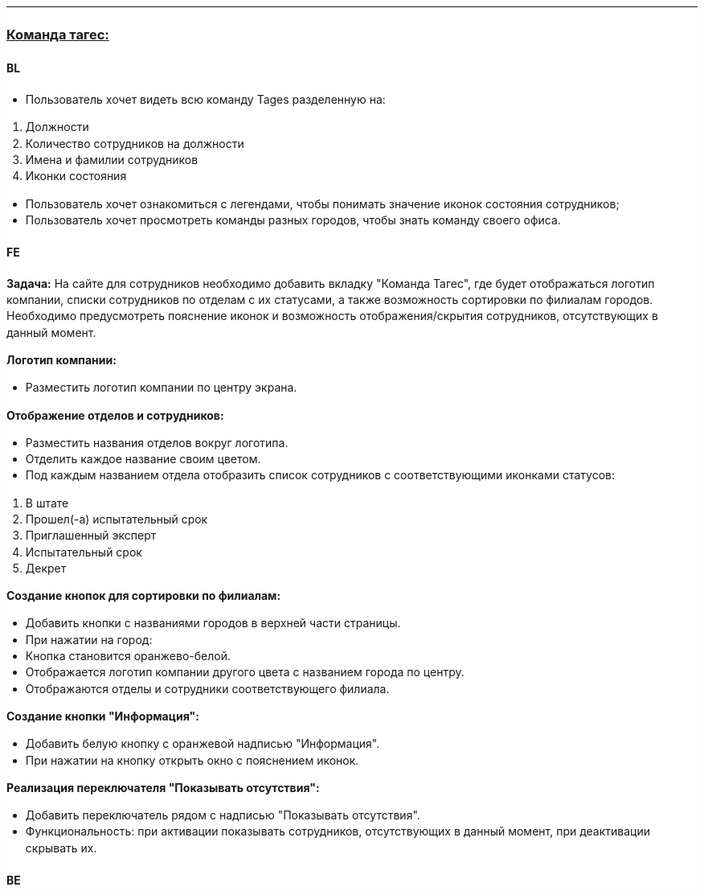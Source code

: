 ***
### [Команда тагес:](https://tages-admin-portal-dev.tages.dev/tree)
#### BL
* Пользователь хочет видеть всю команду Tages разделенную на: 
1. Должности
2. Количество сотрудников на должности
3. Имена и фамилии сотрудников 
4. Иконки состояния 
* Пользователь хочет ознакомиться с легендами, чтобы понимать значение иконок состояния сотрудников;
* Пользователь хочет просмотреть команды разных городов, чтобы знать команду своего офиса.

#### FE
**Задача:**
На сайте для сотрудников необходимо добавить вкладку "Команда Тагес", где будет отображаться логотип компании, списки сотрудников по отделам с их статусами, а также возможность сортировки по филиалам городов. Необходимо предусмотреть пояснение иконок и возможность отображения/скрытия сотрудников, отсутствующих в данный момент.

**Логотип компании:**
* Разместить логотип компании по центру экрана.

**Отображение отделов и сотрудников:**
* Разместить названия отделов вокруг логотипа.
* Отделить каждое название своим цветом.
* Под каждым названием отдела отобразить список сотрудников с соответствующими иконками статусов:
1. В штате
2. Прошел(-а) испытательный срок
3. Приглашенный эксперт
4. Испытательный срок
5. Декрет

**Создание кнопок для сортировки по филиалам:**
* Добавить кнопки с названиями городов в верхней части страницы.
* При нажатии на город:
* Кнопка становится оранжево-белой.
* Отображается логотип компании другого цвета с названием города по центру.
* Отображаются отделы и сотрудники соответствующего филиала.

**Создание кнопки "Информация":**
* Добавить белую кнопку с оранжевой надписью "Информация".
* При нажатии на кнопку открыть окно с пояснением иконок.

**Реализация переключателя "Показывать отсутствия":**
* Добавить переключатель рядом с надписью "Показывать отсутствия".
* Функциональность: при активации показывать сотрудников, отсутствующих в данный момент, при деактивации скрывать их.

#### BE


  
